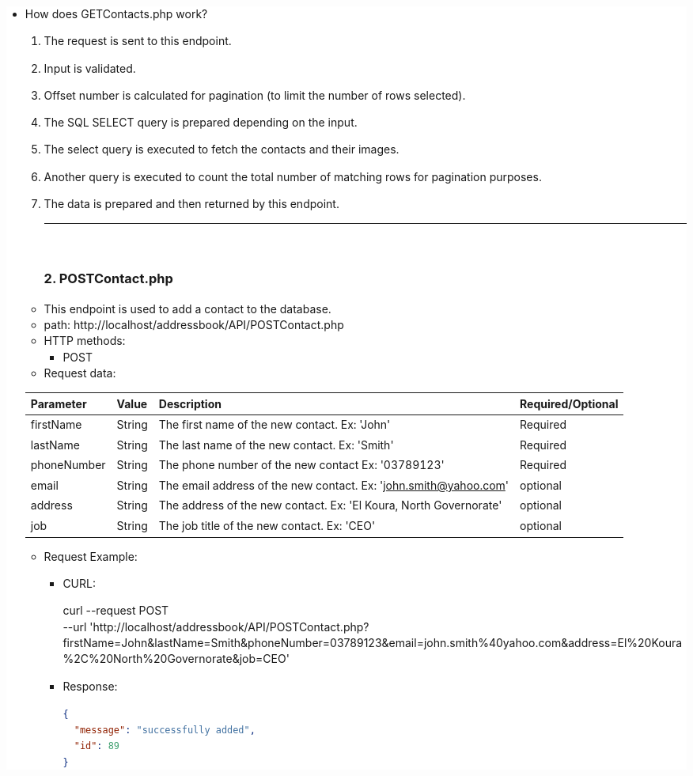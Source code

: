 *   How does GETContacts.php work?

    1. The request is sent to this endpoint.

    2. Input is validated.

    3. Offset number is calculated for pagination (to limit the number of rows selected).

    4. The SQL SELECT query is prepared depending on the input. 

    5. The select query is executed to fetch the contacts and their images.

    6. Another query is executed to count the total number of matching rows for pagination purposes.

    7. The data is prepared and then returned by this endpoint.

       ---

       ​

       ### 2. POSTContact.php

    * This endpoint is used to add a contact to the database.
    * path: http://localhost/addressbook/API/POSTContact.php
    * HTTP methods:
      * POST
    * Request data:

    | Parameter   | Value  | Description                              | Required/Optional |
    | ----------- | ------ | ---------------------------------------- | ----------------- |
    | firstName   | String | The first name of the new contact. Ex: 'John' | Required          |
    | lastName    | String | The last name of the new contact. Ex: 'Smith' | Required          |
    | phoneNumber | String | The phone number of the new contact Ex: '03789123' | Required          |
    | email       | String | The email address of the new contact. Ex: 'john.smith@yahoo.com' | optional          |
    | address     | String | The address of the new contact. Ex: 'El Koura, North Governorate' | optional          |
    | job         | String | The job title of the new contact. Ex: 'CEO' | optional          |

    * Request Example:

      * CURL: 

        curl --request POST \
          --url 'http://localhost/addressbook/API/POSTContact.php?firstName=John&lastName=Smith&phoneNumber=03789123&email=john.smith%40yahoo.com&address=El%20Koura%2C%20North%20Governorate&job=CEO'

      * Response: 

        ```json
        {
          "message": "successfully added",
          "id": 89
        }
        ```
